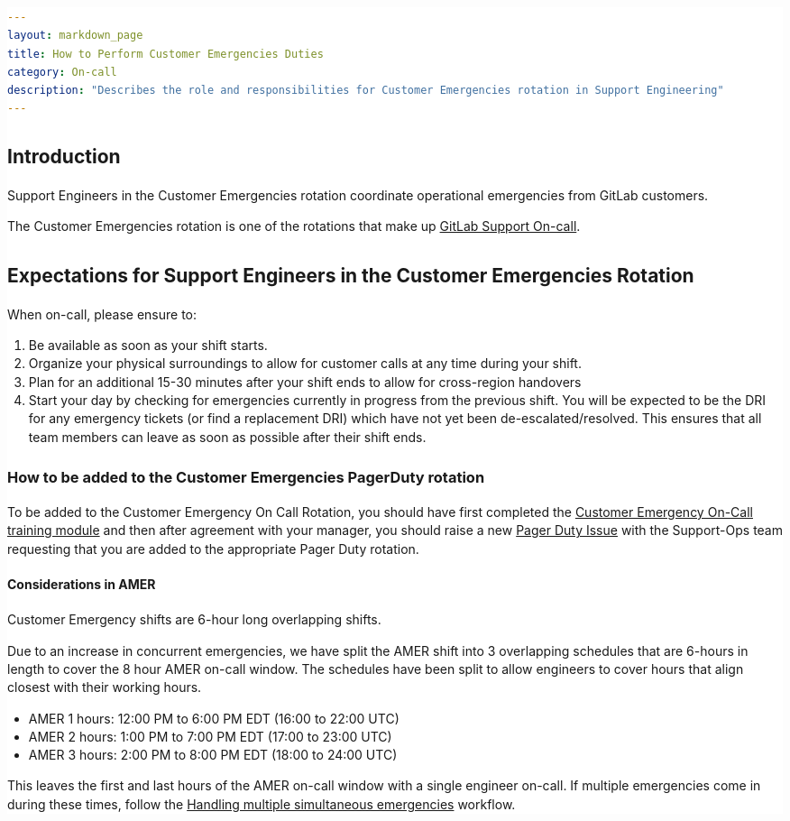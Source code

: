 ```yaml
---
layout: markdown_page
title: How to Perform Customer Emergencies Duties
category: On-call
description: "Describes the role and responsibilities for Customer Emergencies rotation in Support Engineering"
---
```


## Introduction

Support Engineers in the Customer Emergencies rotation coordinate operational emergencies from GitLab customers.

The Customer Emergencies rotation is one of the rotations that make up [GitLab Support On-call](/handbook/support/on-call/).

## Expectations for Support Engineers in the Customer Emergencies Rotation

When on-call, please ensure to:

1. Be available as soon as your shift starts.
1. Organize your physical surroundings to allow for customer calls at any time during your shift.
1. Plan for an additional 15-30 minutes after your shift ends to allow for cross-region handovers
1. Start your day by checking for emergencies currently in progress from the previous shift. You will be expected to be the DRI for any emergency tickets (or find a replacement DRI) which have not yet been de-escalated/resolved. This ensures that all team members can leave as soon as possible after their shift ends.

### How to be added to the Customer Emergencies PagerDuty rotation

To be added to the Customer Emergency On Call Rotation, you should have first completed the [Customer Emergency On-Call training module](https://gitlab.com/gitlab-com/support/support-training/-/issues/new) and then after agreement with your manager, you should raise a new [Pager Duty Issue](https://gitlab.com/gitlab-com/support/support-ops/other-software/pagerduty/-/issues) with the Support-Ops team requesting that you are added to the appropriate Pager Duty rotation.

#### Considerations in AMER

Customer Emergency shifts are 6-hour long overlapping shifts.

Due to an increase in concurrent emergencies, we have split the AMER shift into 3 overlapping schedules that are 6-hours in length to cover the 8 hour AMER on-call window. The schedules have been split to allow engineers to cover hours that align closest with their working hours.

- AMER 1 hours: 12:00 PM to 6:00 PM EDT (16:00 to 22:00 UTC)
- AMER 2 hours: 1:00 PM to 7:00 PM EDT (17:00 to 23:00 UTC)
- AMER 3 hours: 2:00 PM to 8:00 PM EDT (18:00 to 24:00 UTC)

This leaves the first and last hours of the AMER on-call window with a single engineer on-call. If multiple emergencies come in during these times, follow the [Handling multiple simultaneous emergencies](/handbook/support/workflows/customer_emergencies_workflows.html#handling-multiple-simultaneous-emergencies) workflow.
